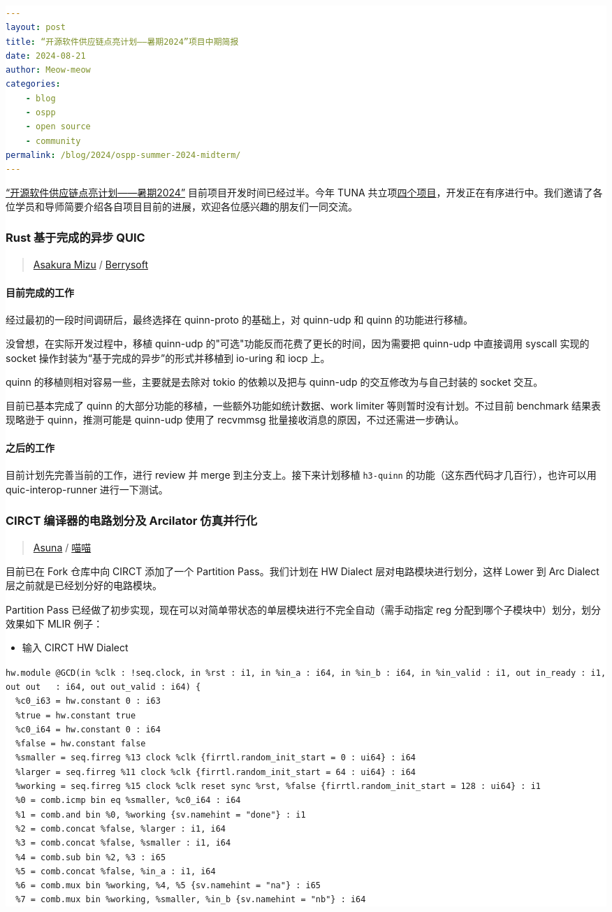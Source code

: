 ```yaml
---
layout: post
title: “开源软件供应链点亮计划——暑期2024”项目中期简报
date: 2024-08-21
author: Meow-meow
categories:
    - blog
    - ospp
    - open source
    - community
permalink: /blog/2024/ospp-summer-2024-midterm/
---
```


[“开源软件供应链点亮计划——暑期2024”](https://summer-ospp.ac.cn) 目前项目开发时间已经过半。今年 TUNA 共立项[四个项目](https://tuna.moe/blog/2024/ospp-summer-2024/)，开发正在有序进行中。我们邀请了各位学员和导师简要介绍各自项目目前的进展，欢迎各位感兴趣的朋友们一同交流。

### Rust 基于完成的异步 QUIC

> [Asakura Mizu](mailto:asakuramizu111@gmail.com) / [Berrysoft](https://github.com/Berrysoft)

#### 目前完成的工作

经过最初的一段时间调研后，最终选择在 quinn-proto 的基础上，对 quinn-udp 和 quinn 的功能进行移植。

没曾想，在实际开发过程中，移植 quinn-udp 的"可选"功能反而花费了更长的时间，因为需要把 quinn-udp 中直接调用 syscall 实现的 socket 操作封装为“基于完成的异步”的形式并移植到 io-uring 和 iocp 上。

quinn 的移植则相对容易一些，主要就是去除对 tokio 的依赖以及把与 quinn-udp 的交互修改为与自己封装的 socket 交互。

目前已基本完成了 quinn 的大部分功能的移植，一些额外功能如统计数据、work limiter 等则暂时没有计划。不过目前 benchmark 结果表现略逊于 quinn，推测可能是 quinn-udp 使用了 recvmmsg 批量接收消息的原因，不过还需进一步确认。

#### 之后的工作

目前计划先完善当前的工作，进行 review 并 merge 到主分支上。接下来计划移植 `h3-quinn` 的功能（这东西代码才几百行），也许可以用 quic-interop-runner 进行一下测试。

### CIRCT 编译器的电路划分及 Arcilator 仿真并行化

> [Asuna](https://github.com/SpriteOvO) / [喵喵](mailto:xiaoyi.liu@tuna.tsinghua.edu.cn)

目前已在 Fork 仓库中向 CIRCT 添加了一个 Partition Pass。我们计划在 HW Dialect 层对电路模块进行划分，这样 Lower 到 Arc Dialect 层之前就是已经划分好的电路模块。

Partition Pass 已经做了初步实现，现在可以对简单带状态的单层模块进行不完全自动（需手动指定 reg 分配到哪个子模块中）划分，划分效果如下 MLIR 例子：

- 输入 CIRCT HW Dialect
```
hw.module @GCD(in %clk : !seq.clock, in %rst : i1, in %in_a : i64, in %in_b : i64, in %in_valid : i1, out in_ready : i1, out out   : i64, out out_valid : i64) {
  %c0_i63 = hw.constant 0 : i63
  %true = hw.constant true
  %c0_i64 = hw.constant 0 : i64
  %false = hw.constant false
  %smaller = seq.firreg %13 clock %clk {firrtl.random_init_start = 0 : ui64} : i64
  %larger = seq.firreg %11 clock %clk {firrtl.random_init_start = 64 : ui64} : i64
  %working = seq.firreg %15 clock %clk reset sync %rst, %false {firrtl.random_init_start = 128 : ui64} : i1
  %0 = comb.icmp bin eq %smaller, %c0_i64 : i64
  %1 = comb.and bin %0, %working {sv.namehint = "done"} : i1
  %2 = comb.concat %false, %larger : i1, i64
  %3 = comb.concat %false, %smaller : i1, i64
  %4 = comb.sub bin %2, %3 : i65
  %5 = comb.concat %false, %in_a : i1, i64
  %6 = comb.mux bin %working, %4, %5 {sv.namehint = "na"} : i65
  %7 = comb.mux bin %working, %smaller, %in_b {sv.namehint = "nb"} : i64
```